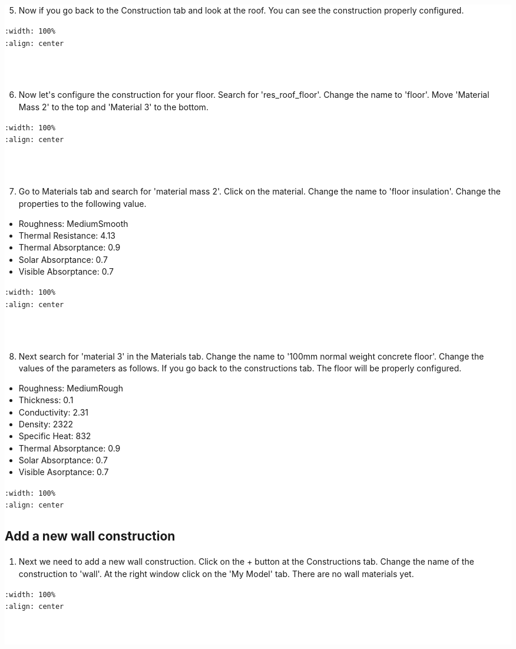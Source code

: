 5. Now if you go back to the Construction tab and look at the roof. You can see the construction properly configured.
```{image} ../_static/shoebox4/shoe4_6.png
:width: 100%
:align: center
```
<br/><br/>

6. Now let's configure the construction for your floor. Search for 'res_roof_floor'. Change the name to 'floor'. Move 'Material Mass 2' to the top and 'Material 3' to the bottom.
```{image} ../_static/shoebox4/shoe4_7.png
:width: 100%
:align: center
```
<br/><br/>

7. Go to Materials tab and search for 'material mass 2'. Click on the material. Change the name to 'floor insulation'. Change the properties to the following value.
- Roughness: MediumSmooth
- Thermal Resistance: 4.13
- Thermal Absorptance: 0.9
- Solar Absorptance: 0.7
- Visible Absorptance: 0.7
```{image} ../_static/shoebox4/shoe4_8.png
:width: 100%
:align: center
```
<br/><br/>

8. Next search for 'material 3' in the Materials tab. Change the name to '100mm normal weight concrete floor'. Change the values of the parameters as follows. If you go back to the constructions tab. The floor will be properly configured. 
- Roughness: MediumRough
- Thickness: 0.1
- Conductivity: 2.31
- Density: 2322
- Specific Heat: 832
- Thermal Absorptance: 0.9
- Solar Absorptance: 0.7
- Visible Asorptance: 0.7
```{image} ../_static/shoebox4/shoe4_9.png
:width: 100%
:align: center
```

## Add a new wall construction
1. Next we need to add a new wall construction. Click on the + button at the Constructions tab. Change the name of the construction to 'wall'. At the right window click on the 'My Model' tab. There are no wall materials yet.
```{image} ../_static/shoebox4/shoe4_10.png
:width: 100%
:align: center
```
<br/><br/>
